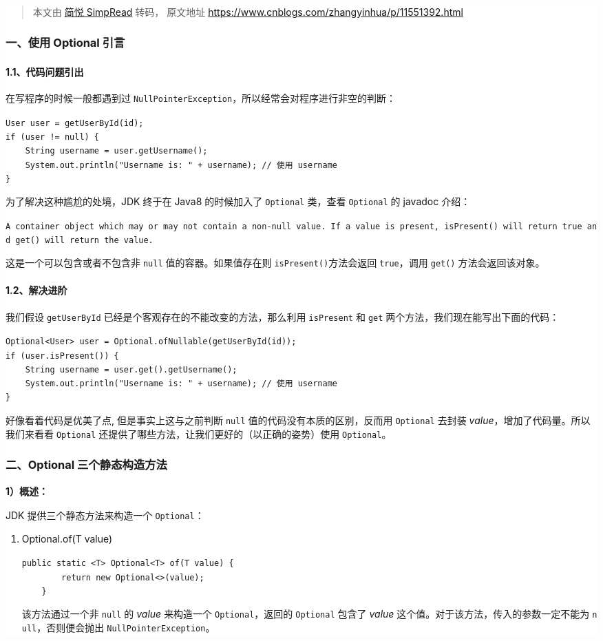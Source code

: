 > 本文由 [简悦 SimpRead](http://ksria.com/simpread/) 转码， 原文地址 https://www.cnblogs.com/zhangyinhua/p/11551392.html

### 一、使用 Optional 引言

#### 1.1、代码问题引出

在写程序的时候一般都遇到过 `NullPointerException`，所以经常会对程序进行非空的判断：

```
User user = getUserById(id);
if (user != null) {
    String username = user.getUsername();
    System.out.println("Username is: " + username); // 使用 username
}
```

为了解决这种尴尬的处境，JDK 终于在 Java8 的时候加入了 `Optional` 类，查看 `Optional` 的 javadoc 介绍：

```
A container object which may or may not contain a non-null value. If a value is present, isPresent() will return true and get() will return the value.
```

这是一个可以包含或者不包含非 `null` 值的容器。如果值存在则 `isPresent()`方法会返回 `true`，调用 `get()` 方法会返回该对象。

#### 1.2、解决进阶

我们假设 `getUserById` 已经是个客观存在的不能改变的方法，那么利用 `isPresent` 和 `get` 两个方法，我们现在能写出下面的代码：

```
Optional<User> user = Optional.ofNullable(getUserById(id));
if (user.isPresent()) {
    String username = user.get().getUsername();
    System.out.println("Username is: " + username); // 使用 username
}
```

好像看着代码是优美了点, 但是事实上这与之前判断 `null` 值的代码没有本质的区别，反而用 `Optional` 去封装 _value_，增加了代码量。所以我们来看看 `Optional` 还提供了哪些方法，让我们更好的（以正确的姿势）使用 `Optional`。

### 二、Optional 三个静态构造方法

**1）概述：**

JDK 提供三个静态方法来构造一个 `Optional`：

1.  Optional.of(T value)
    
    ```
    public static <T> Optional<T> of(T value) {
            return new Optional<>(value);
        }
    ```
    
    该方法通过一个非 `null` 的 _value_ 来构造一个 `Optional`，返回的 `Optional` 包含了 _value_ 这个值。对于该方法，传入的参数一定不能为 `null`，否则便会抛出 `NullPointerException`。
    